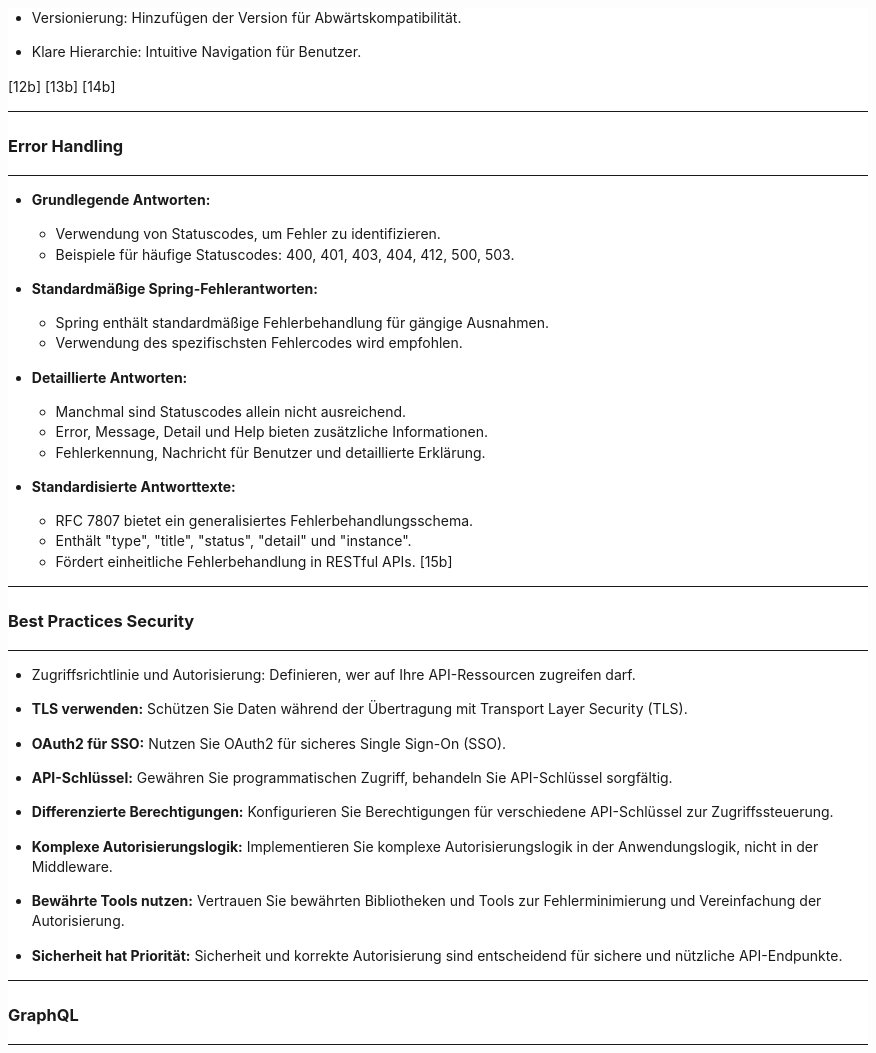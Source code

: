   - Versionierung: Hinzufügen der Version für Abwärtskompatibilität.

  - Klare Hierarchie: Intuitive Navigation für Benutzer.

[12b] [13b] [14b]

---
### Error Handling
***
- **Grundlegende Antworten:**
  - Verwendung von Statuscodes, um Fehler zu identifizieren.
  - Beispiele für häufige Statuscodes: 400, 401, 403, 404, 412, 500, 503.

- **Standardmäßige Spring-Fehlerantworten:**
  - Spring enthält standardmäßige Fehlerbehandlung für gängige Ausnahmen.
  - Verwendung des spezifischsten Fehlercodes wird empfohlen.

- **Detaillierte Antworten:**
  - Manchmal sind Statuscodes allein nicht ausreichend.
  - Error, Message, Detail und Help bieten zusätzliche Informationen.
  - Fehlerkennung, Nachricht für Benutzer und detaillierte Erklärung.
  
- **Standardisierte Antworttexte:**
  - RFC 7807 bietet ein generalisiertes Fehlerbehandlungsschema.
  - Enthält "type", "title", "status", "detail" und "instance".
  - Fördert einheitliche Fehlerbehandlung in RESTful APIs.
[15b]
---
### Best Practices Security
***

- Zugriffsrichtlinie und Autorisierung: 
Definieren, wer auf Ihre API-Ressourcen zugreifen darf.

- **TLS verwenden:** Schützen Sie Daten während der Übertragung mit Transport Layer Security (TLS).

- **OAuth2 für SSO:** Nutzen Sie OAuth2 für sicheres Single Sign-On (SSO).

- **API-Schlüssel:** Gewähren Sie programmatischen Zugriff, behandeln Sie API-Schlüssel sorgfältig.

- **Differenzierte Berechtigungen:** Konfigurieren Sie Berechtigungen für verschiedene API-Schlüssel zur Zugriffssteuerung.

- **Komplexe Autorisierungslogik:** Implementieren Sie komplexe Autorisierungslogik in der Anwendungslogik, nicht in der Middleware.

- **Bewährte Tools nutzen:** Vertrauen Sie bewährten Bibliotheken und Tools zur Fehlerminimierung und Vereinfachung der Autorisierung.

- **Sicherheit hat Priorität:** Sicherheit und korrekte Autorisierung sind entscheidend für sichere und nützliche API-Endpunkte.

---

### GraphQL
***
